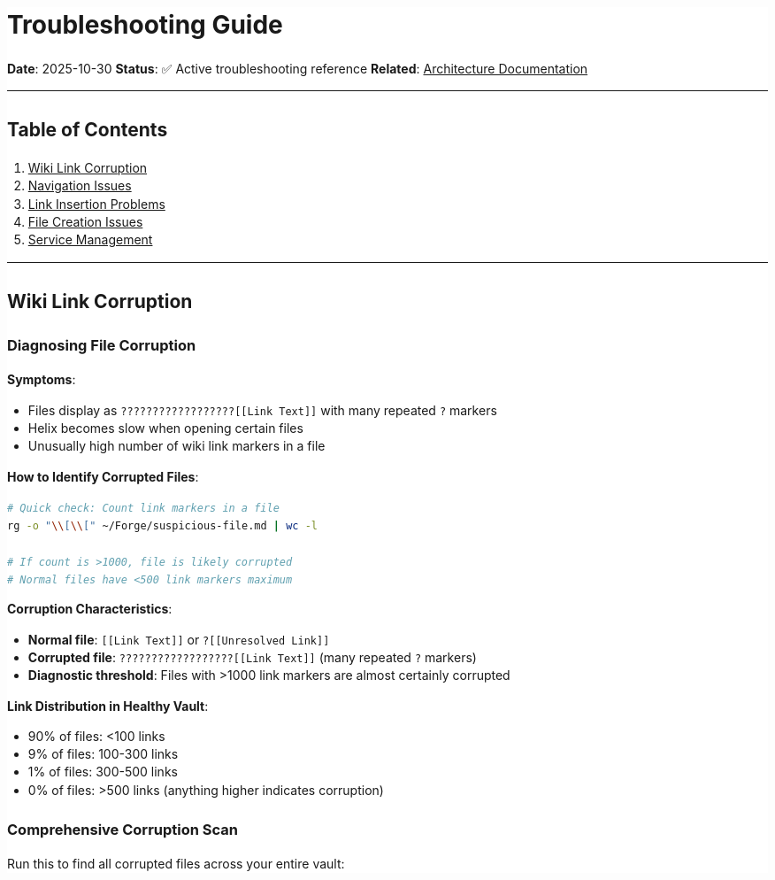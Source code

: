 # Troubleshooting Guide

**Date**: 2025-10-30
**Status**: ✅ Active troubleshooting reference
**Related**: [Architecture Documentation](./architecture.md)

---

## Table of Contents

1. [Wiki Link Corruption](#wiki-link-corruption)
2. [Navigation Issues](#navigation-issues)
3. [Link Insertion Problems](#link-insertion-problems)
4. [File Creation Issues](#file-creation-issues)
5. [Service Management](#service-management)

---

## Wiki Link Corruption

### Diagnosing File Corruption

**Symptoms**:
- Files display as `??????????????????[[Link Text]]` with many repeated `?` markers
- Helix becomes slow when opening certain files
- Unusually high number of wiki link markers in a file

**How to Identify Corrupted Files**:

```bash
# Quick check: Count link markers in a file
rg -o "\\[\\[" ~/Forge/suspicious-file.md | wc -l

# If count is >1000, file is likely corrupted
# Normal files have <500 link markers maximum
```

**Corruption Characteristics**:

- **Normal file**: `[[Link Text]]` or `?[[Unresolved Link]]`
- **Corrupted file**: `??????????????????[[Link Text]]` (many repeated `?` markers)
- **Diagnostic threshold**: Files with >1000 link markers are almost certainly corrupted

**Link Distribution in Healthy Vault**:
- 90% of files: <100 links
- 9% of files: 100-300 links
- 1% of files: 300-500 links
- 0% of files: >500 links (anything higher indicates corruption)

### Comprehensive Corruption Scan

Run this to find all corrupted files across your entire vault:
